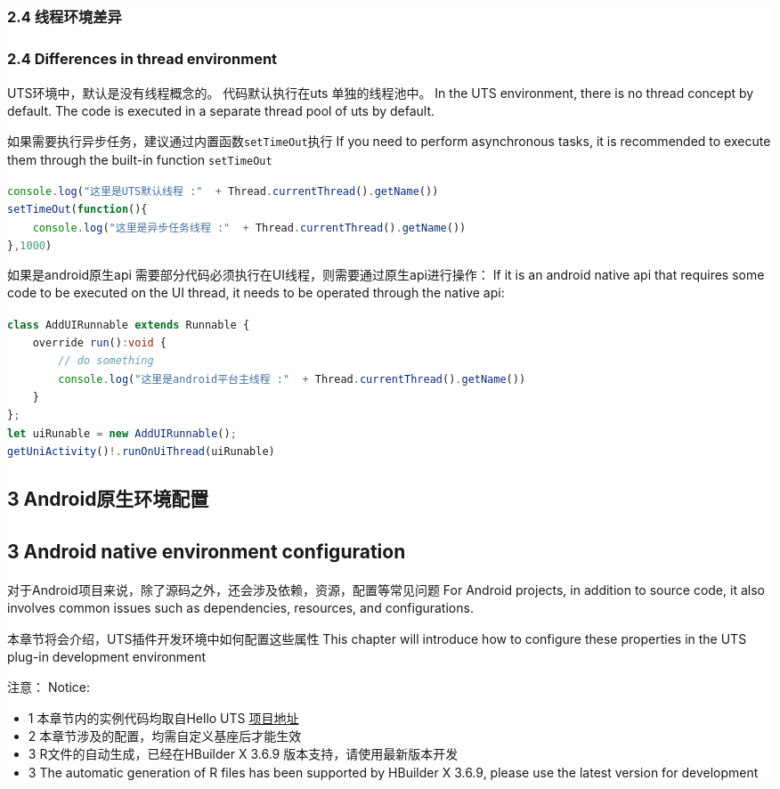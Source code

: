 ### 2.4 线程环境差异
### 2.4 Differences in thread environment

UTS环境中，默认是没有线程概念的。 代码默认执行在uts 单独的线程池中。
In the UTS environment, there is no thread concept by default. The code is executed in a separate thread pool of uts by default.

如果需要执行异步任务，建议通过内置函数`setTimeOut`执行
If you need to perform asynchronous tasks, it is recommended to execute them through the built-in function `setTimeOut`

```ts
console.log("这里是UTS默认线程 :"  + Thread.currentThread().getName())
setTimeOut(function(){
	console.log("这里是异步任务线程 :"  + Thread.currentThread().getName())
},1000)
```

如果是android原生api 需要部分代码必须执行在UI线程，则需要通过原生api进行操作：
If it is an android native api that requires some code to be executed on the UI thread, it needs to be operated through the native api:

```ts
class AddUIRunnable extends Runnable {
	override run():void {
		// do something
		console.log("这里是android平台主线程 :"  + Thread.currentThread().getName())
    }
};
let uiRunable = new AddUIRunnable();
getUniActivity()!.runOnUiThread(uiRunable)
```


## 3 Android原生环境配置
## 3 Android native environment configuration

对于Android项目来说，除了源码之外，还会涉及依赖，资源，配置等常见问题
For Android projects, in addition to source code, it also involves common issues such as dependencies, resources, and configurations.

本章节将会介绍，UTS插件开发环境中如何配置这些属性
This chapter will introduce how to configure these properties in the UTS plug-in development environment

注意：
Notice:

+ 1 本章节内的实例代码均取自Hello UTS [项目地址](https://gitcode.net/dcloud/hello-uts)
+ 2 本章节涉及的配置，均需自定义基座后才能生效
+ 3 R文件的自动生成，已经在HBuilder X 3.6.9 版本支持，请使用最新版本开发
+ 3 The automatic generation of R files has been supported by HBuilder X 3.6.9, please use the latest version for development
